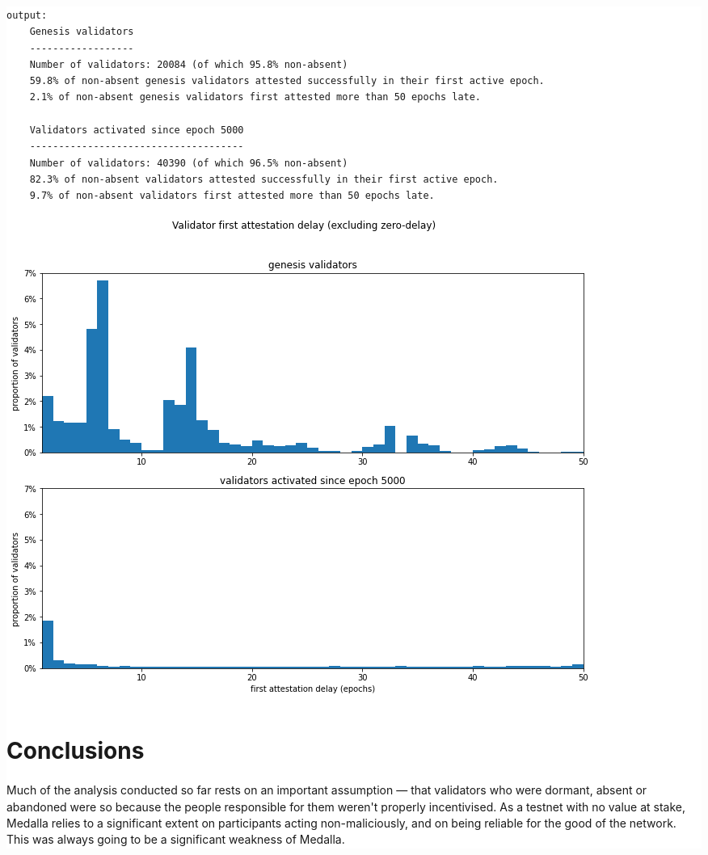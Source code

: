 ```
output:
    Genesis validators
    ------------------
    Number of validators: 20084 (of which 95.8% non-absent)
    59.8% of non-absent genesis validators attested successfully in their first active epoch.
    2.1% of non-absent genesis validators first attested more than 50 epochs late.
    
    Validators activated since epoch 5000
    -------------------------------------
    Number of validators: 40390 (of which 96.5% non-absent)
    82.3% of non-absent validators attested successfully in their first active epoch.
    9.7% of non-absent validators first attested more than 50 epochs late.

```

![png](/assets/images/medalla-2-validator-taxonomy_files/medalla-2-validator-taxonomy_22_1.png)

# Conclusions
Much of the analysis conducted so far rests on an important assumption — that validators who were dormant, absent or abandoned were so because the people responsible for them weren't properly incentivised. As a testnet with no value at stake, Medalla relies to a significant extent on participants acting non-maliciously, and on being reliable for the good of the network. This was always going to be a significant weakness of Medalla.
